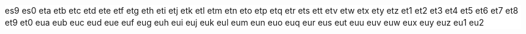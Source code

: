 es9
es0
eta
etb
etc
etd
ete
etf
etg
eth
eti
etj
etk
etl
etm
etn
eto
etp
etq
etr
ets
ett
etv
etw
etx
ety
etz
et1
et2
et3
et4
et5
et6
et7
et8
et9
et0
eua
eub
euc
eud
eue
euf
eug
euh
eui
euj
euk
eul
eum
eun
euo
euq
eur
eus
eut
euu
euv
euw
eux
euy
euz
eu1
eu2